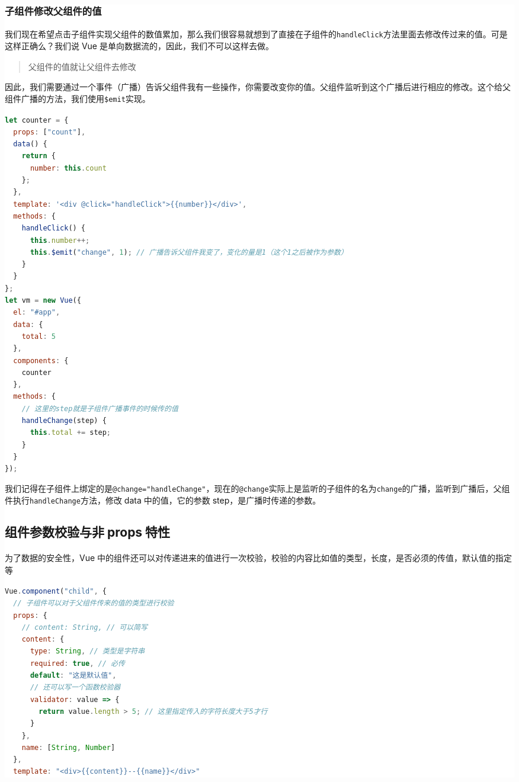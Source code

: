### 子组件修改父组件的值

我们现在希望点击子组件实现父组件的数值累加，那么我们很容易就想到了直接在子组件的`handleClick`方法里面去修改传过来的值。可是这样正确么？我们说 Vue 是单向数据流的，因此，我们不可以这样去做。

> 父组件的值就让父组件去修改

因此，我们需要通过一个事件（广播）告诉父组件我有一些操作，你需要改变你的值。父组件监听到这个广播后进行相应的修改。这个给父组件广播的方法，我们使用`$emit`实现。

```js
let counter = {
  props: ["count"],
  data() {
    return {
      number: this.count
    };
  },
  template: '<div @click="handleClick">{{number}}</div>',
  methods: {
    handleClick() {
      this.number++;
      this.$emit("change", 1); // 广播告诉父组件我变了，变化的量是1（这个1之后被作为参数）
    }
  }
};
let vm = new Vue({
  el: "#app",
  data: {
    total: 5
  },
  components: {
    counter
  },
  methods: {
    // 这里的step就是子组件广播事件的时候传的值
    handleChange(step) {
      this.total += step;
    }
  }
});
```

我们记得在子组件上绑定的是`@change="handleChange"`，现在的`@change`实际上是监听的子组件的名为`change`的广播，监听到广播后，父组件执行`handleChange`方法，修改 data 中的值，它的参数 step，是广播时传递的参数。

## 组件参数校验与非 props 特性

为了数据的安全性，Vue 中的组件还可以对传递进来的值进行一次校验，校验的内容比如值的类型，长度，是否必须的传值，默认值的指定等

```js
Vue.component("child", {
  // 子组件可以对于父组件传来的值的类型进行校验
  props: {
    // content: String, // 可以简写
    content: {
      type: String, // 类型是字符串
      required: true, // 必传
      default: "这是默认值",
      // 还可以写一个函数校验器
      validator: value => {
        return value.length > 5; // 这里指定传入的字符长度大于5才行
      }
    },
    name: [String, Number]
  },
  template: "<div>{{content}}--{{name}}</div>"
```